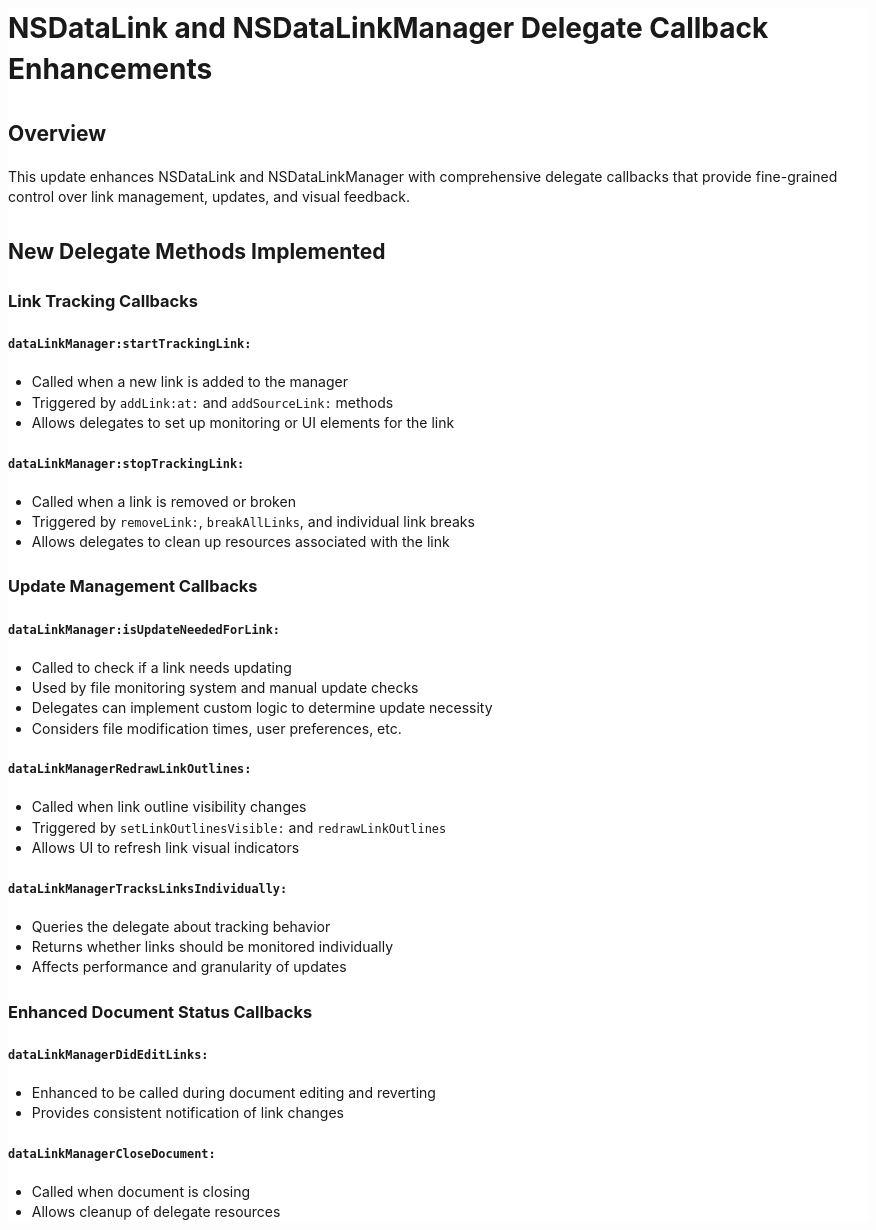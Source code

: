 # NSDataLink and NSDataLinkManager Delegate Callback Enhancements

## Overview

This update enhances NSDataLink and NSDataLinkManager with comprehensive delegate callbacks that provide fine-grained control over link management, updates, and visual feedback.

## New Delegate Methods Implemented

### Link Tracking Callbacks

#### `dataLinkManager:startTrackingLink:`
- Called when a new link is added to the manager
- Triggered by `addLink:at:` and `addSourceLink:` methods
- Allows delegates to set up monitoring or UI elements for the link

#### `dataLinkManager:stopTrackingLink:`
- Called when a link is removed or broken
- Triggered by `removeLink:`, `breakAllLinks`, and individual link breaks
- Allows delegates to clean up resources associated with the link

### Update Management Callbacks

#### `dataLinkManager:isUpdateNeededForLink:`
- Called to check if a link needs updating
- Used by file monitoring system and manual update checks
- Delegates can implement custom logic to determine update necessity
- Considers file modification times, user preferences, etc.

#### `dataLinkManagerRedrawLinkOutlines:`
- Called when link outline visibility changes
- Triggered by `setLinkOutlinesVisible:` and `redrawLinkOutlines`
- Allows UI to refresh link visual indicators

#### `dataLinkManagerTracksLinksIndividually:`
- Queries the delegate about tracking behavior
- Returns whether links should be monitored individually
- Affects performance and granularity of updates

### Enhanced Document Status Callbacks

#### `dataLinkManagerDidEditLinks:`
- Enhanced to be called during document editing and reverting
- Provides consistent notification of link changes

#### `dataLinkManagerCloseDocument:`
- Called when document is closing
- Allows cleanup of delegate resources
